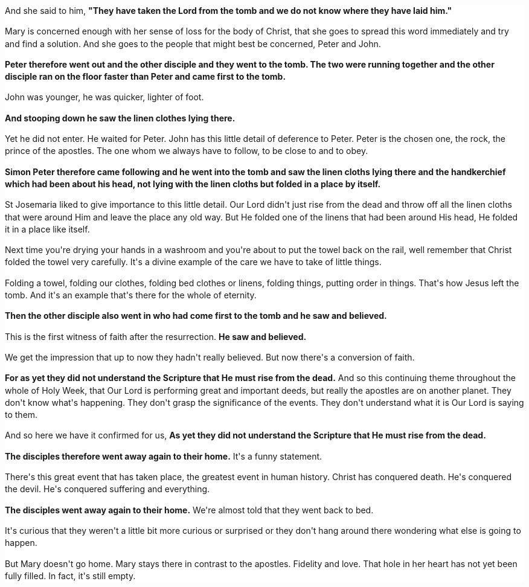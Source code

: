 And she said to him, **"They have taken the Lord from the tomb and we do not know where they have laid him."**

Mary is concerned enough with her sense of loss for the body of Christ, that she goes to spread this word immediately and try and find a solution. And she goes to the people that might best be concerned, Peter and John.

**Peter therefore went out and the other disciple and they went to the tomb. The two were running together and the other disciple ran on the floor faster than Peter and came first to the tomb.**

John was younger, he was quicker, lighter of foot.

**And stooping down he saw the linen clothes lying there.**

Yet he did not enter. He waited for Peter. John has this little detail of deference to Peter. Peter is the chosen one, the rock, the prince of the apostles. The one whom we always have to follow, to be close to and to obey.

**Simon Peter therefore came following and he went into the tomb and saw the linen cloths lying there and the handkerchief which had been about his head, not lying with the linen cloths but folded in a place by itself.**

St Josemaria liked to give importance to this little detail. Our Lord didn\'t just rise from the dead and throw off all the linen cloths that were around Him and leave the place any old way. But He folded one of the linens that had been around His head, He folded it in a place like itself.

Next time you\'re drying your hands in a washroom and you\'re about to put the towel back on the rail, well remember that Christ folded the towel very carefully. It\'s a divine example of the care we have to take of little things.

Folding a towel, folding our clothes, folding bed clothes or linens, folding things, putting order in things. That\'s how Jesus left the tomb. And it\'s an example that\'s there for the whole of eternity.

**Then the other disciple also went in who had come first to the tomb and he saw and believed.**

This is the first witness of faith after the resurrection. **He saw and believed.**

We get the impression that up to now they hadn\'t really believed. But now there\'s a conversion of faith.

**For as yet they did not understand the Scripture that He must rise from the dead.** And so this continuing theme throughout the whole of Holy Week, that Our Lord is performing great and important deeds, but really the apostles are on another planet. They don\'t know what\'s happening. They don\'t grasp the significance of the events. They don\'t understand what it is Our Lord is saying to them.

And so here we have it confirmed for us, **As yet they did not understand the Scripture that He must rise from the dead.**

**The disciples therefore went away again to their home.** It\'s a funny statement.

There\'s this great event that has taken place, the greatest event in human history. Christ has conquered death. He\'s conquered the devil. He\'s conquered suffering and everything.

**The disciples went away again to their home.** We\'re almost told that they went back to bed.

It\'s curious that they weren\'t a little bit more curious or surprised or they don\'t hang around there wondering what else is going to happen.

But Mary doesn\'t go home. Mary stays there in contrast to the apostles. Fidelity and love. That hole in her heart has not yet been fully filled. In fact, it\'s still empty.
